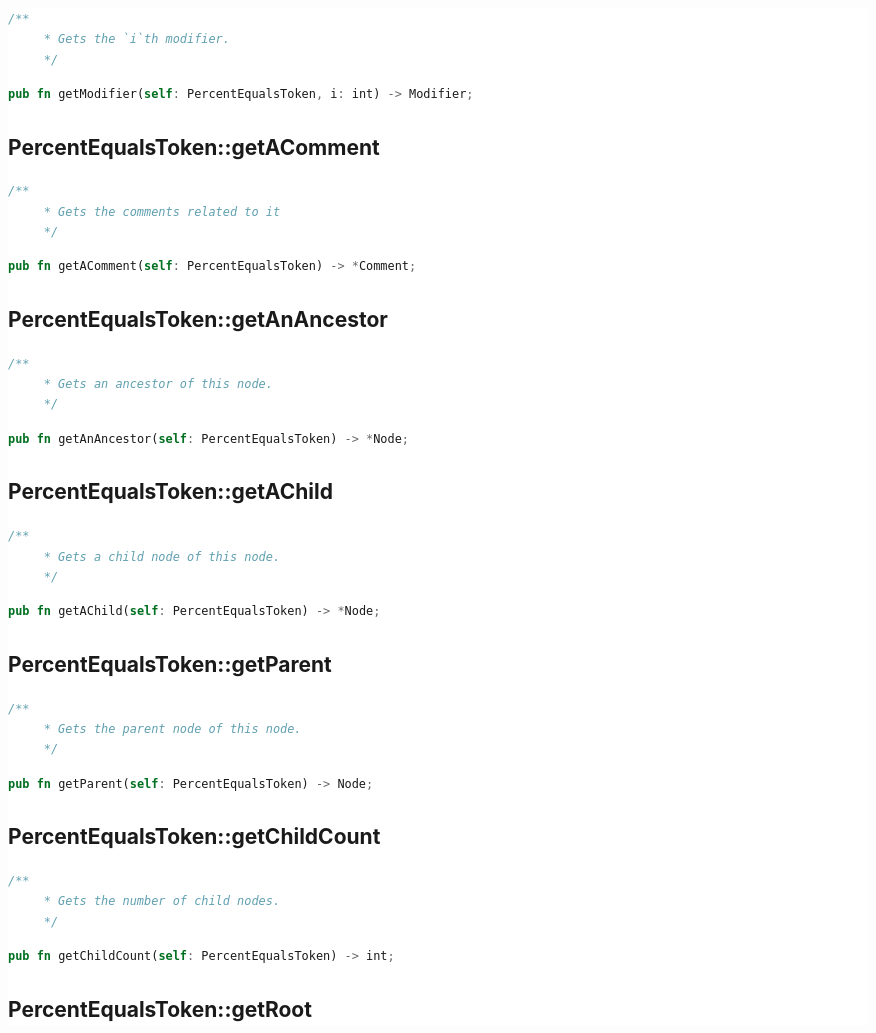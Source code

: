```rust
/**
     * Gets the `i`th modifier.
     */
```
```rust
pub fn getModifier(self: PercentEqualsToken, i: int) -> Modifier;
```
## PercentEqualsToken::getAComment

```rust
/**
     * Gets the comments related to it
     */
```
```rust
pub fn getAComment(self: PercentEqualsToken) -> *Comment;
```
## PercentEqualsToken::getAnAncestor

```rust
/**
     * Gets an ancestor of this node. 
     */
```
```rust
pub fn getAnAncestor(self: PercentEqualsToken) -> *Node;
```
## PercentEqualsToken::getAChild

```rust
/**
     * Gets a child node of this node.
     */
```
```rust
pub fn getAChild(self: PercentEqualsToken) -> *Node;
```
## PercentEqualsToken::getParent

```rust
/**
     * Gets the parent node of this node.
     */
```
```rust
pub fn getParent(self: PercentEqualsToken) -> Node;
```
## PercentEqualsToken::getChildCount

```rust
/**
     * Gets the number of child nodes.
     */
```
```rust
pub fn getChildCount(self: PercentEqualsToken) -> int;
```
## PercentEqualsToken::getRoot
